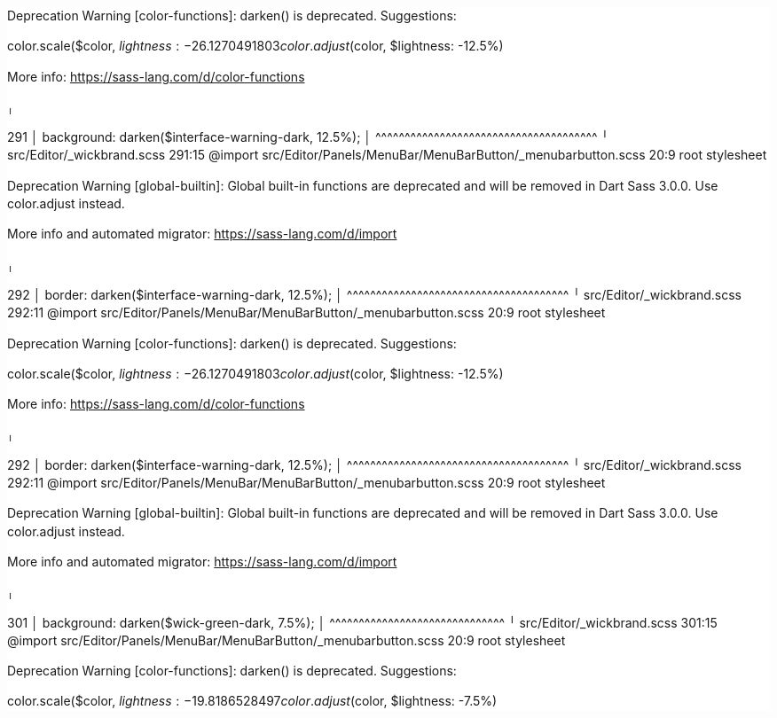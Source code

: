Deprecation Warning [color-functions]: darken() is deprecated. Suggestions:

color.scale($color, $lightness: -26.1270491803%)
color.adjust($color, $lightness: -12.5%)

More info: https://sass-lang.com/d/color-functions

    ╷
291 │   background: darken($interface-warning-dark, 12.5%);
    │               ^^^^^^^^^^^^^^^^^^^^^^^^^^^^^^^^^^^^^^
    ╵
    src/Editor/_wickbrand.scss 291:15                                 @import
    src/Editor/Panels/MenuBar/MenuBarButton/_menubarbutton.scss 20:9  root stylesheet

Deprecation Warning [global-builtin]: Global built-in functions are deprecated and will be removed in Dart Sass 3.0.0.
Use color.adjust instead.

More info and automated migrator: https://sass-lang.com/d/import

    ╷
292 │   border: darken($interface-warning-dark, 12.5%);
    │           ^^^^^^^^^^^^^^^^^^^^^^^^^^^^^^^^^^^^^^
    ╵
    src/Editor/_wickbrand.scss 292:11                                 @import
    src/Editor/Panels/MenuBar/MenuBarButton/_menubarbutton.scss 20:9  root stylesheet

Deprecation Warning [color-functions]: darken() is deprecated. Suggestions:

color.scale($color, $lightness: -26.1270491803%)
color.adjust($color, $lightness: -12.5%)

More info: https://sass-lang.com/d/color-functions

    ╷
292 │   border: darken($interface-warning-dark, 12.5%);
    │           ^^^^^^^^^^^^^^^^^^^^^^^^^^^^^^^^^^^^^^
    ╵
    src/Editor/_wickbrand.scss 292:11                                 @import
    src/Editor/Panels/MenuBar/MenuBarButton/_menubarbutton.scss 20:9  root stylesheet

Deprecation Warning [global-builtin]: Global built-in functions are deprecated and will be removed in Dart Sass 3.0.0.
Use color.adjust instead.

More info and automated migrator: https://sass-lang.com/d/import

    ╷
301 │   background: darken($wick-green-dark, 7.5%);
    │               ^^^^^^^^^^^^^^^^^^^^^^^^^^^^^^
    ╵
    src/Editor/_wickbrand.scss 301:15                                 @import
    src/Editor/Panels/MenuBar/MenuBarButton/_menubarbutton.scss 20:9  root stylesheet

Deprecation Warning [color-functions]: darken() is deprecated. Suggestions:

color.scale($color, $lightness: -19.8186528497%)
color.adjust($color, $lightness: -7.5%)
